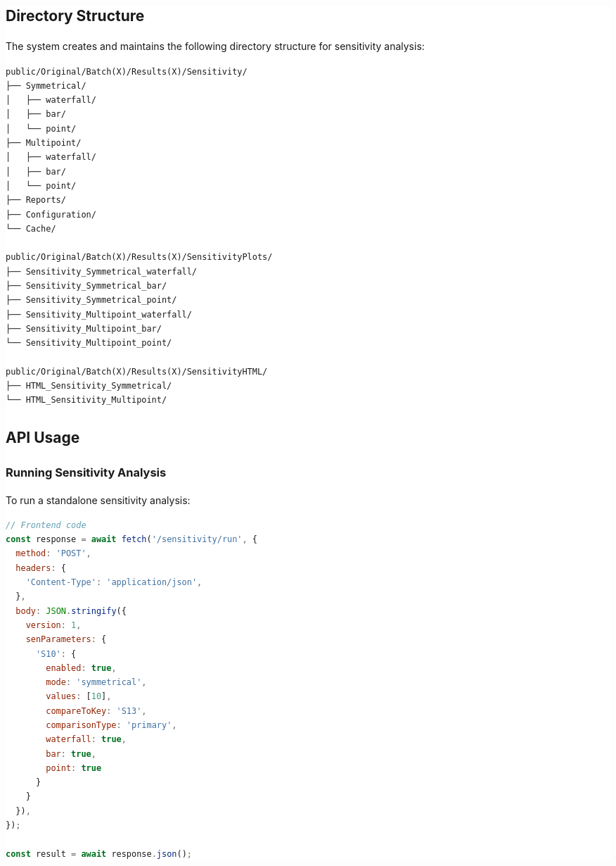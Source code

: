 ## Directory Structure

The system creates and maintains the following directory structure for sensitivity analysis:

```
public/Original/Batch(X)/Results(X)/Sensitivity/
├── Symmetrical/
│   ├── waterfall/
│   ├── bar/
│   └── point/
├── Multipoint/
│   ├── waterfall/
│   ├── bar/
│   └── point/
├── Reports/
├── Configuration/
└── Cache/

public/Original/Batch(X)/Results(X)/SensitivityPlots/
├── Sensitivity_Symmetrical_waterfall/
├── Sensitivity_Symmetrical_bar/
├── Sensitivity_Symmetrical_point/
├── Sensitivity_Multipoint_waterfall/
├── Sensitivity_Multipoint_bar/
└── Sensitivity_Multipoint_point/

public/Original/Batch(X)/Results(X)/SensitivityHTML/
├── HTML_Sensitivity_Symmetrical/
└── HTML_Sensitivity_Multipoint/
```

## API Usage

### Running Sensitivity Analysis

To run a standalone sensitivity analysis:

```javascript
// Frontend code
const response = await fetch('/sensitivity/run', {
  method: 'POST',
  headers: {
    'Content-Type': 'application/json',
  },
  body: JSON.stringify({
    version: 1,
    senParameters: {
      'S10': {
        enabled: true,
        mode: 'symmetrical',
        values: [10],
        compareToKey: 'S13',
        comparisonType: 'primary',
        waterfall: true,
        bar: true,
        point: true
      }
    }
  }),
});

const result = await response.json();
```
